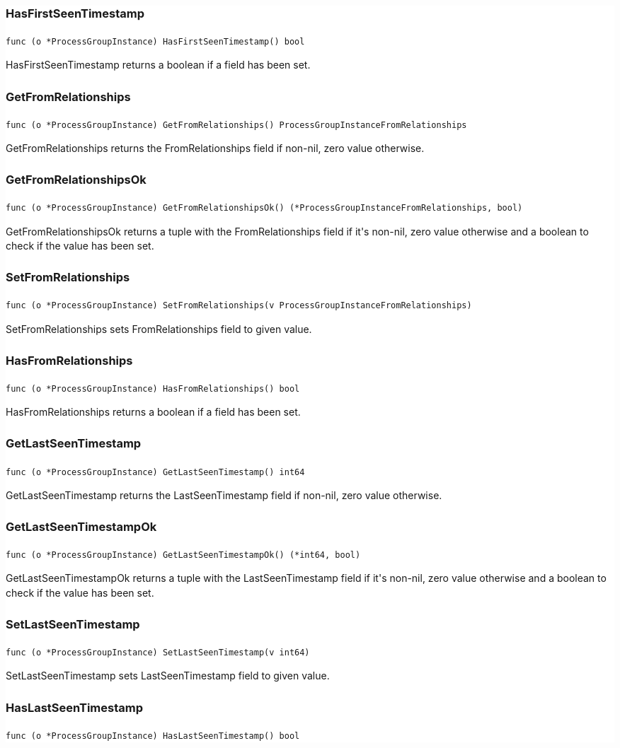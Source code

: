 ### HasFirstSeenTimestamp

`func (o *ProcessGroupInstance) HasFirstSeenTimestamp() bool`

HasFirstSeenTimestamp returns a boolean if a field has been set.

### GetFromRelationships

`func (o *ProcessGroupInstance) GetFromRelationships() ProcessGroupInstanceFromRelationships`

GetFromRelationships returns the FromRelationships field if non-nil, zero value otherwise.

### GetFromRelationshipsOk

`func (o *ProcessGroupInstance) GetFromRelationshipsOk() (*ProcessGroupInstanceFromRelationships, bool)`

GetFromRelationshipsOk returns a tuple with the FromRelationships field if it's non-nil, zero value otherwise
and a boolean to check if the value has been set.

### SetFromRelationships

`func (o *ProcessGroupInstance) SetFromRelationships(v ProcessGroupInstanceFromRelationships)`

SetFromRelationships sets FromRelationships field to given value.

### HasFromRelationships

`func (o *ProcessGroupInstance) HasFromRelationships() bool`

HasFromRelationships returns a boolean if a field has been set.

### GetLastSeenTimestamp

`func (o *ProcessGroupInstance) GetLastSeenTimestamp() int64`

GetLastSeenTimestamp returns the LastSeenTimestamp field if non-nil, zero value otherwise.

### GetLastSeenTimestampOk

`func (o *ProcessGroupInstance) GetLastSeenTimestampOk() (*int64, bool)`

GetLastSeenTimestampOk returns a tuple with the LastSeenTimestamp field if it's non-nil, zero value otherwise
and a boolean to check if the value has been set.

### SetLastSeenTimestamp

`func (o *ProcessGroupInstance) SetLastSeenTimestamp(v int64)`

SetLastSeenTimestamp sets LastSeenTimestamp field to given value.

### HasLastSeenTimestamp

`func (o *ProcessGroupInstance) HasLastSeenTimestamp() bool`
